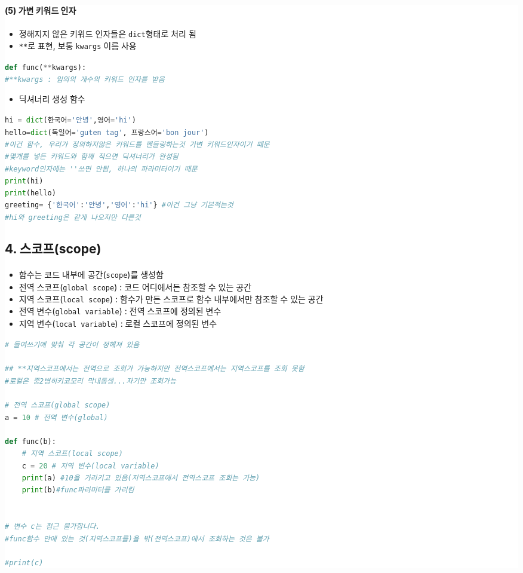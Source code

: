 #### (5) 가변 키워드 인자

- 정해지지 않은 키워드 인자들은 `dict`형태로 처리 됨
- `**`로 표현, 보통 `kwargs` 이름 사용

```python
def func(**kwargs):
#**kwargs : 임의의 개수의 키워드 인자를 받음
```

- 딕셔너리 생성 함수

```python
hi = dict(한국어='안녕',영어='hi')
hello=dict(독일어='guten tag', 프랑스어='bon jour')
#이건 함수, 우리가 정의하지않은 키워드를 핸들링하는것 가변 키워드인자이기 때문
#몇개를 넣든 키워드와 함께 적으면 딕셔너리가 완성됨
#keyword인자에는 ''쓰면 안됨, 하나의 파라미터이기 때문
print(hi)
print(hello)
greeting= {'한국어':'안녕','영어':'hi'} #이건 그냥 기본적는것
#hi와 greeting은 같게 나오지만 다른것
```



## 4. 스코프(scope)

- 함수는 코드 내부에 공간(`scope`)를 생성함
- 전역 스코프(`global scope`) : 코드 어디에서든 참조할 수 있는 공간
- 지역 스코프(`local scope`) : 함수가 만든 스코프로 함수 내부에서만 참조할 수 있는 공간
- 전역 변수(`global variable`) : 전역 스코프에 정의된 변수
- 지역 변수(`local variable`) : 로컬 스코프에 정의된 변수

```python
# 들여쓰기에 맞춰 각 공간이 정해져 있음

## **지역스코프에서는 전역으로 조회가 가능하지만 전역스코프에서는 지역스코프를 조회 못함
#로컬은 중2병히키코모리 막내동생...자기만 조회가능

# 전역 스코프(global scope)
a = 10 # 전역 변수(global)

def func(b):
    # 지역 스코프(local scope)
    c = 20 # 지역 변수(local variable)
    print(a) #10을 가리키고 있음(지역스코프에서 전역스코프 조회는 가능)
    print(b)#func파라미터를 가리킴
    

# 변수 c는 접근 불가합니다.
#func함수 안에 있는 것(지역스코프를)을 밖(전역스코프)에서 조회하는 것은 불가

#print(c)
```
